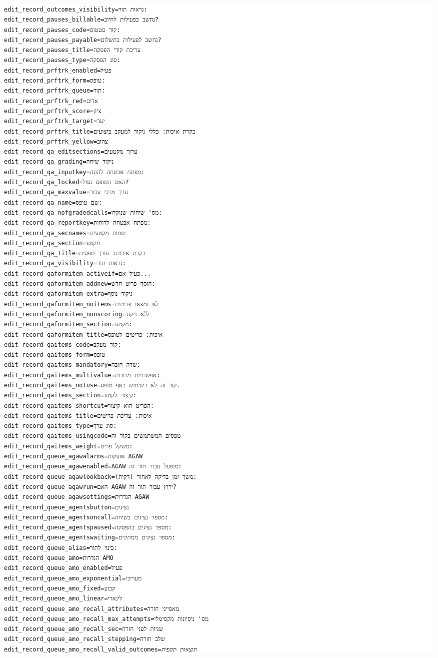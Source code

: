     edit_record_outcomes_visibility=נראות תור:
    edit_record_pauses_billable=נחשב כפעילות לחיוב?
    edit_record_pauses_code=קוד סטטוס:
    edit_record_pauses_payable=נחשב לפעילות בתשלום?
    edit_record_pauses_title=עריכת קודי הפסקה
    edit_record_pauses_type=סוג הפסקה:
    edit_record_prftrk_enabled=פעיל
    edit_record_prftrk_form=טופס:
    edit_record_prftrk_queue=תור:
    edit_record_prftrk_red=אדום
    edit_record_prftrk_score=ציון
    edit_record_prftrk_target=יעד
    edit_record_prftrk_title=בקרת איכות: כללי ניקוד למעקב ביצועים
    edit_record_prftrk_yellow=צהוב
    edit_record_qa_editsections=ערוך מקטעים
    edit_record_qa_grading=ניקוד שיחה
    edit_record_qa_inputkey=מפתח אבטחה להזנה:
    edit_record_qa_locked=האם הטופס נעול?
    edit_record_qa_maxvalue=ערך מרבי עבור
    edit_record_qa_name=שם טופס:
    edit_record_qa_nofgradedcalls=מס' שיחות שנוקדו:
    edit_record_qa_reportkey=מפתח אבטחה לדוחות:
    edit_record_qa_secnames=שמות מקטעים
    edit_record_qa_section=מקטע
    edit_record_qa_title=בקרת איכות: עורך טפסים
    edit_record_qa_visibility=נראות תור:
    edit_record_qaformitem_activeif=פעיל אם...
    edit_record_qaformitem_addnew=הוסף פריט חדש:
    edit_record_qaformitem_extra=ניקוד נוסף
    edit_record_qaformitem_noitems=לא נמצאו פריטים
    edit_record_qaformitem_nonscoring=ללא ניקוד
    edit_record_qaformitem_section=מקטע:
    edit_record_qaformitem_title=איכות: פריטים לטופס
    edit_record_qaitems_code=קוד מעקב:
    edit_record_qaitems_form=טופס
    edit_record_qaitems_mandatory=שדה חובה:
    edit_record_qaitems_multivalue=אפשרויות מרובות:
    edit_record_qaitems_notuse=קוד זה לא בשימוש באף טופס.
    edit_record_qaitems_section=קיצור לקטע:
    edit_record_qaitems_shortcut=הפריט הוא קיצור:
    edit_record_qaitems_title=איכות: עריכת פריטים
    edit_record_qaitems_type=סוג ערך:
    edit_record_qaitems_usingcode=טפסים המשתמשים בקוד זה
    edit_record_qaitems_weight=משקל פריט:
    edit_record_queue_agawalarms=אזעקות AGAW
    edit_record_queue_agawenabled=AGAW מופעל עבור תור זה:
    edit_record_queue_agawlookback=משך זמן בדיקה לאחור (דקות):
    edit_record_queue_agawrun=האם AGAW ירוץ עבור תור זה?
    edit_record_queue_agawsettings=הגדרות AGAW
    edit_record_queue_agentsbutton=נציגים
    edit_record_queue_agentsoncall=מספר נציגים בשיחה:
    edit_record_queue_agentspaused=מספר נציגים בהפסקה:
    edit_record_queue_agentswaiting=מספר נציגים ממתינים:
    edit_record_queue_alias=כינוי לתור:
    edit_record_queue_amo=הגדרות AMO
    edit_record_queue_amo_enabled=פעיל
    edit_record_queue_amo_exponential=מעריכי
    edit_record_queue_amo_fixed=קבוע
    edit_record_queue_amo_linear=לינארי
    edit_record_queue_amo_recall_attributes=מאפייני חזרה
    edit_record_queue_amo_recall_max_attempts=מס' ניסיונות מקסימלי
    edit_record_queue_amo_recall_sec=שניות לפני חזרה
    edit_record_queue_amo_recall_stepping=שלב חזרה
    edit_record_queue_amo_recall_valid_outcomes=תוצאות תקפות